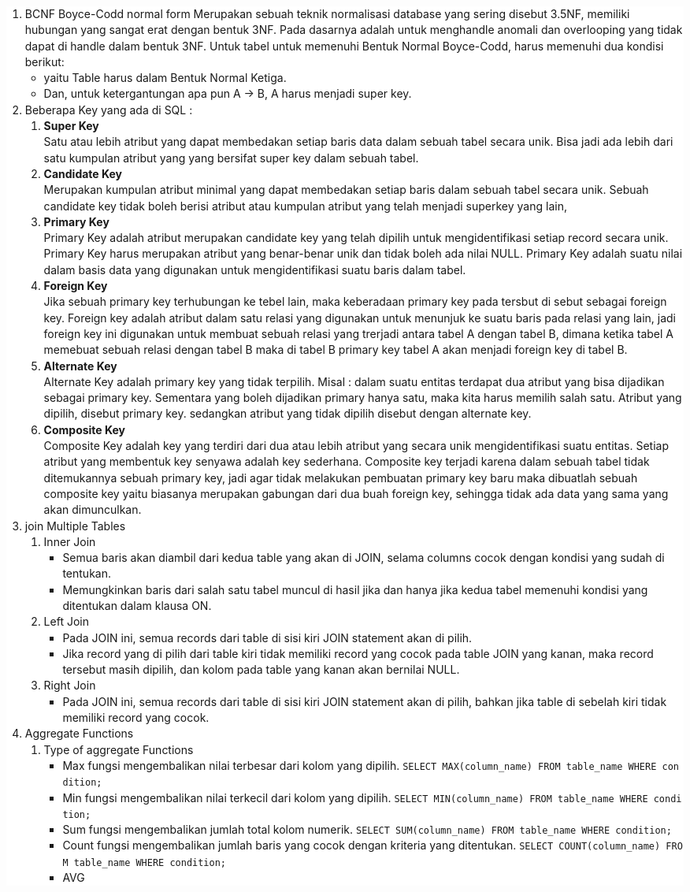    1. BCNF Boyce-Codd normal form Merupakan sebuah teknik normalisasi database yang sering disebut 3.5NF, memiliki hubungan yang sangat erat dengan bentuk 3NF. Pada dasarnya adalah untuk menghandle anomali dan overlooping yang tidak dapat di handle dalam bentuk 3NF. Untuk tabel untuk memenuhi Bentuk Normal Boyce-Codd, harus memenuhi dua kondisi berikut:
      - yaitu Table harus dalam Bentuk Normal Ketiga.
      - Dan, untuk ketergantungan apa pun A → B, A harus menjadi super key.
7. Beberapa Key yang ada di SQL :
   1. **Super Key** <br>
      Satu atau lebih atribut yang dapat membedakan setiap baris data dalam sebuah tabel secara unik. Bisa jadi ada lebih dari satu kumpulan atribut yang yang bersifat super key dalam sebuah tabel.
   1. **Candidate Key** <br>
      Merupakan kumpulan atribut minimal yang dapat membedakan setiap baris dalam sebuah tabel secara unik. Sebuah candidate key tidak boleh berisi atribut atau kumpulan atribut yang telah menjadi superkey yang lain,
   1. **Primary Key**<br>
      Primary Key adalah atribut merupakan candidate key yang telah dipilih untuk mengidentifikasi setiap record secara unik. Primary Key harus merupakan atribut yang benar-benar unik dan tidak boleh ada nilai NULL. Primary Key adalah suatu nilai dalam basis data yang digunakan untuk mengidentifikasi suatu baris dalam tabel.
   1. **Foreign Key** <br>
      Jika sebuah primary key terhubungan ke tebel lain, maka keberadaan primary key pada tersbut di sebut sebagai foreign key. Foreign key adalah atribut dalam satu relasi yang digunakan untuk menunjuk ke suatu baris pada relasi yang lain, jadi foreign key ini digunakan untuk membuat sebuah relasi yang trerjadi antara tabel A dengan tabel B, dimana ketika tabel A memebuat sebuah relasi dengan tabel B maka di tabel B primary key tabel A akan menjadi foreign key di tabel B.
   1. **Alternate Key** <br>
      Alternate Key adalah primary key yang tidak terpilih. Misal : dalam suatu entitas terdapat dua atribut yang bisa dijadikan sebagai primary key. Sementara yang boleh dijadikan primary hanya satu, maka kita harus memilih salah satu. Atribut yang dipilih, disebut primary key. sedangkan atribut yang tidak dipilih disebut dengan alternate key.
   1. **Composite Key** <br>
      Composite Key adalah key yang terdiri dari dua atau lebih atribut yang secara unik mengidentifikasi suatu entitas. Setiap atribut yang membentuk key senyawa adalah key sederhana. Composite key terjadi karena dalam sebuah tabel tidak ditemukannya sebuah primary key, jadi agar tidak melakukan pembuatan primary key baru maka dibuatlah sebuah composite key yaitu biasanya merupakan gabungan dari dua buah foreign key, sehingga tidak ada data yang sama yang akan dimunculkan.
8. join Multiple Tables
   1. Inner Join
      - Semua baris akan diambil dari kedua table yang akan di JOIN, selama columns cocok dengan kondisi yang sudah di tentukan.
      - Memungkinkan baris dari salah satu tabel muncul di hasil jika dan hanya jika kedua tabel memenuhi kondisi yang ditentukan dalam klausa ON.
   1. Left Join
      - Pada JOIN ini, semua records dari table di sisi kiri JOIN statement akan di pilih.
      - Jika record yang di pilih dari table kiri tidak memiliki record yang cocok pada table JOIN yang kanan, maka record tersebut masih dipilih, dan kolom pada table yang kanan akan bernilai NULL.
   1. Right Join
      - Pada JOIN ini, semua records dari table di sisi kiri JOIN statement akan di pilih, bahkan jika table di sebelah kiri tidak memiliki record yang cocok.
9. Aggregate Functions
   1. Type of aggregate Functions
      - Max
        fungsi mengembalikan nilai terbesar dari kolom yang dipilih. `SELECT MAX(column_name) FROM table_name WHERE condition;`
      - Min
        fungsi mengembalikan nilai terkecil dari kolom yang dipilih. `SELECT MIN(column_name) FROM table_name WHERE condition;`
      - Sum
        fungsi mengembalikan jumlah total kolom numerik. `SELECT SUM(column_name) FROM table_name WHERE condition;`
      - Count
        fungsi mengembalikan jumlah baris yang cocok dengan kriteria yang ditentukan. `SELECT COUNT(column_name) FROM table_name WHERE condition;`
      - AVG